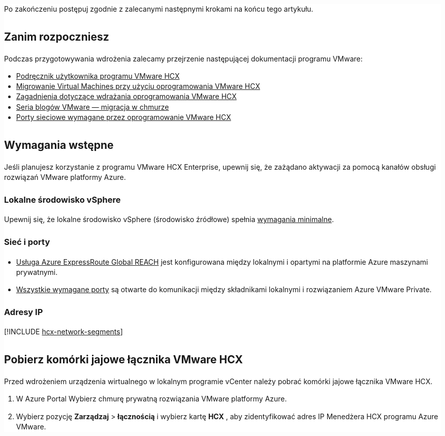 Po zakończeniu postępuj zgodnie z zalecanymi następnymi krokami na końcu tego artykułu.  

## <a name="before-you-begin"></a>Zanim rozpoczniesz

Podczas przygotowywania wdrożenia zalecamy przejrzenie następującej dokumentacji programu VMware:

* [Podręcznik użytkownika programu VMware HCX](https://docs.vmware.com/en/VMware-HCX/services/user-guide/GUID-E456F078-22BE-494B-8E4B-076EF33A9CF4.html)
* [Migrowanie Virtual Machines przy użyciu oprogramowania VMware HCX](https://docs.vmware.com/en/VMware-HCX/services/user-guide/GUID-D0CD0CC6-3802-42C9-9718-6DA5FEC246C6.html?hWord=N4IghgNiBcIBIGEAaACAtgSwOYCcwBcMB7AOxAF8g)
* [Zagadnienia dotyczące wdrażania oprogramowania VMware HCX](https://docs.vmware.com/en/VMware-HCX/services/install-checklist/GUID-C0A0E820-D5D0-4A3D-AD8E-EEAA3229F325.html)
* [Seria blogów VMware — migracja w chmurze](https://blogs.vmware.com/vsphere/2019/10/cloud-migration-series-part-2.html) 
* [Porty sieciowe wymagane przez oprogramowanie VMware HCX](https://ports.vmware.com/home/VMware-HCX)


## <a name="prerequisites"></a>Wymagania wstępne

Jeśli planujesz korzystanie z programu VMware HCX Enterprise, upewnij się, że zażądano aktywacji za pomocą kanałów obsługi rozwiązań VMware platformy Azure.


### <a name="on-premises-vsphere-environment"></a>Lokalne środowisko vSphere

Upewnij się, że lokalne środowisko vSphere (środowisko źródłowe) spełnia [wymagania minimalne](https://docs.vmware.com/en/VMware-HCX/services/user-guide/GUID-54E5293B-8707-4D29-BFE8-EE63539CC49B.html). 

### <a name="network-and-ports"></a>Sieć i porty

* [Usługa Azure ExpressRoute Global REACH](tutorial-expressroute-global-reach-private-cloud.md) jest konfigurowana między lokalnymi i opartymi na platformie Azure maszynami prywatnymi.

* [Wszystkie wymagane porty](https://ports.vmware.com/home/VMware-HCX) są otwarte do komunikacji między składnikami lokalnymi i rozwiązaniem Azure VMware Private.

### <a name="ip-addresses"></a>Adresy IP

[!INCLUDE [hcx-network-segments](includes/hcx-network-segments.md)]
   
## <a name="download-the-vmware-hcx-connector-ova"></a>Pobierz komórki jajowe łącznika VMware HCX

Przed wdrożeniem urządzenia wirtualnego w lokalnym programie vCenter należy pobrać komórki jajowe łącznika VMware HCX.  

1. W Azure Portal Wybierz chmurę prywatną rozwiązania VMware platformy Azure. 

1. Wybierz pozycję **Zarządzaj**  >  **łącznością** i wybierz kartę **HCX** , aby zidentyfikować adres IP Menedżera HCX programu Azure VMware. 
